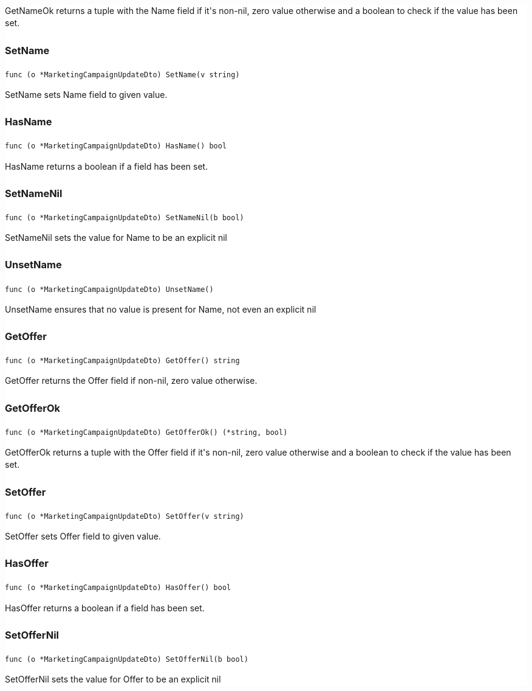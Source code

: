 GetNameOk returns a tuple with the Name field if it's non-nil, zero value otherwise
and a boolean to check if the value has been set.

### SetName

`func (o *MarketingCampaignUpdateDto) SetName(v string)`

SetName sets Name field to given value.

### HasName

`func (o *MarketingCampaignUpdateDto) HasName() bool`

HasName returns a boolean if a field has been set.

### SetNameNil

`func (o *MarketingCampaignUpdateDto) SetNameNil(b bool)`

 SetNameNil sets the value for Name to be an explicit nil

### UnsetName
`func (o *MarketingCampaignUpdateDto) UnsetName()`

UnsetName ensures that no value is present for Name, not even an explicit nil
### GetOffer

`func (o *MarketingCampaignUpdateDto) GetOffer() string`

GetOffer returns the Offer field if non-nil, zero value otherwise.

### GetOfferOk

`func (o *MarketingCampaignUpdateDto) GetOfferOk() (*string, bool)`

GetOfferOk returns a tuple with the Offer field if it's non-nil, zero value otherwise
and a boolean to check if the value has been set.

### SetOffer

`func (o *MarketingCampaignUpdateDto) SetOffer(v string)`

SetOffer sets Offer field to given value.

### HasOffer

`func (o *MarketingCampaignUpdateDto) HasOffer() bool`

HasOffer returns a boolean if a field has been set.

### SetOfferNil

`func (o *MarketingCampaignUpdateDto) SetOfferNil(b bool)`

 SetOfferNil sets the value for Offer to be an explicit nil
